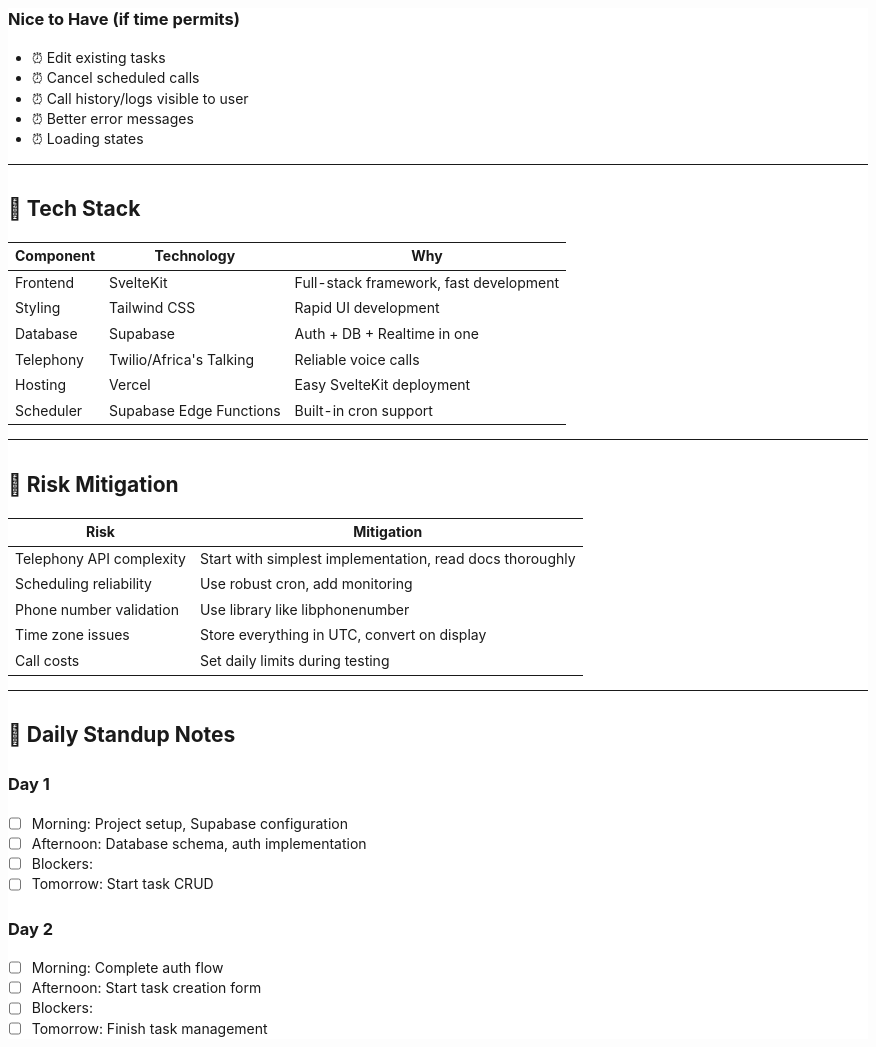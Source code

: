 ### Nice to Have (if time permits)
- ⏰ Edit existing tasks
- ⏰ Cancel scheduled calls
- ⏰ Call history/logs visible to user
- ⏰ Better error messages
- ⏰ Loading states

---

## 🔧 Tech Stack

| Component | Technology | Why |
|-----------|------------|-----|
| Frontend | SvelteKit | Full-stack framework, fast development |
| Styling | Tailwind CSS | Rapid UI development |
| Database | Supabase | Auth + DB + Realtime in one |
| Telephony | Twilio/Africa's Talking | Reliable voice calls |
| Hosting | Vercel | Easy SvelteKit deployment |
| Scheduler | Supabase Edge Functions | Built-in cron support |

---

## 🚨 Risk Mitigation

| Risk | Mitigation |
|------|------------|
| Telephony API complexity | Start with simplest implementation, read docs thoroughly |
| Scheduling reliability | Use robust cron, add monitoring |
| Phone number validation | Use library like libphonenumber |
| Time zone issues | Store everything in UTC, convert on display |
| Call costs | Set daily limits during testing |

---

## 📝 Daily Standup Notes

### Day 1
- [ ] Morning: Project setup, Supabase configuration
- [ ] Afternoon: Database schema, auth implementation
- [ ] Blockers: 
- [ ] Tomorrow: Start task CRUD

### Day 2
- [ ] Morning: Complete auth flow
- [ ] Afternoon: Start task creation form
- [ ] Blockers:
- [ ] Tomorrow: Finish task management
